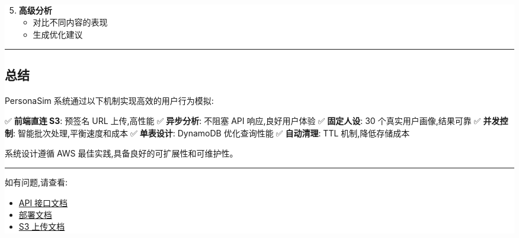 5. **高级分析**
   - 对比不同内容的表现
   - 生成优化建议

---

## 总结

PersonaSim 系统通过以下机制实现高效的用户行为模拟:

✅ **前端直连 S3**: 预签名 URL 上传,高性能
✅ **异步分析**: 不阻塞 API 响应,良好用户体验
✅ **固定人设**: 30 个真实用户画像,结果可靠
✅ **并发控制**: 智能批次处理,平衡速度和成本
✅ **单表设计**: DynamoDB 优化查询性能
✅ **自动清理**: TTL 机制,降低存储成本

系统设计遵循 AWS 最佳实践,具备良好的可扩展性和可维护性。

---

如有问题,请查看:
- [API 接口文档](./API_REFERENCE.md)
- [部署文档](./DEPLOYMENT.md)
- [S3 上传文档](./S3_PRESIGNED_UPLOAD.md)
